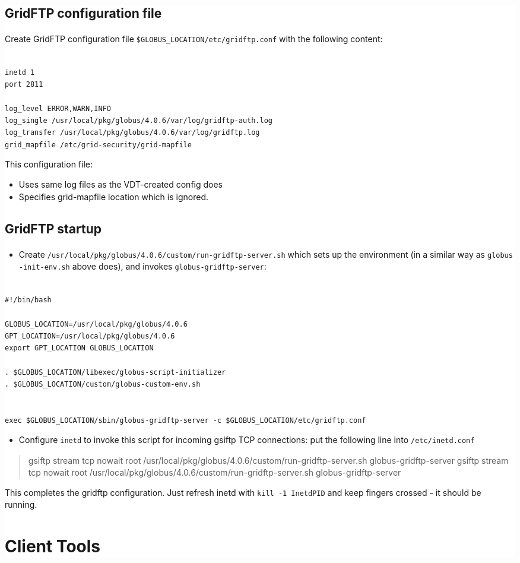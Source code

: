 ## GridFTP configuration file

Create GridFTP configuration file `$GLOBUS_LOCATION/etc/gridftp.conf` with the following content:

``` 

inetd 1
port 2811

log_level ERROR,WARN,INFO
log_single /usr/local/pkg/globus/4.0.6/var/log/gridftp-auth.log
log_transfer /usr/local/pkg/globus/4.0.6/var/log/gridftp.log
grid_mapfile /etc/grid-security/grid-mapfile

```

This configuration file:

- Uses same log files as the VDT-created config does
- Specifies grid-mapfile location which is ignored.

## GridFTP startup

- Create `/usr/local/pkg/globus/4.0.6/custom/run-gridftp-server.sh` which sets up the environment (in a similar way as `globus-init-env.sh` above does), and invokes `globus-gridftp-server`:

``` 

#!/bin/bash

GLOBUS_LOCATION=/usr/local/pkg/globus/4.0.6
GPT_LOCATION=/usr/local/pkg/globus/4.0.6
export GPT_LOCATION GLOBUS_LOCATION

. $GLOBUS_LOCATION/libexec/globus-script-initializer
. $GLOBUS_LOCATION/custom/globus-custom-env.sh


exec $GLOBUS_LOCATION/sbin/globus-gridftp-server -c $GLOBUS_LOCATION/etc/gridftp.conf

```

- Configure `inetd` to invoke this script for incoming gsiftp TCP connections: put the following line into `/etc/inetd.conf`


>  gsiftp  stream  tcp     nowait  root    /usr/local/pkg/globus/4.0.6/custom/run-gridftp-server.sh        globus-gridftp-server
>  gsiftp  stream  tcp     nowait  root    /usr/local/pkg/globus/4.0.6/custom/run-gridftp-server.sh        globus-gridftp-server

This completes the gridftp configuration.  Just refresh inetd with `kill -1 InetdPID` and keep fingers crossed - it should be running.

# Client Tools
